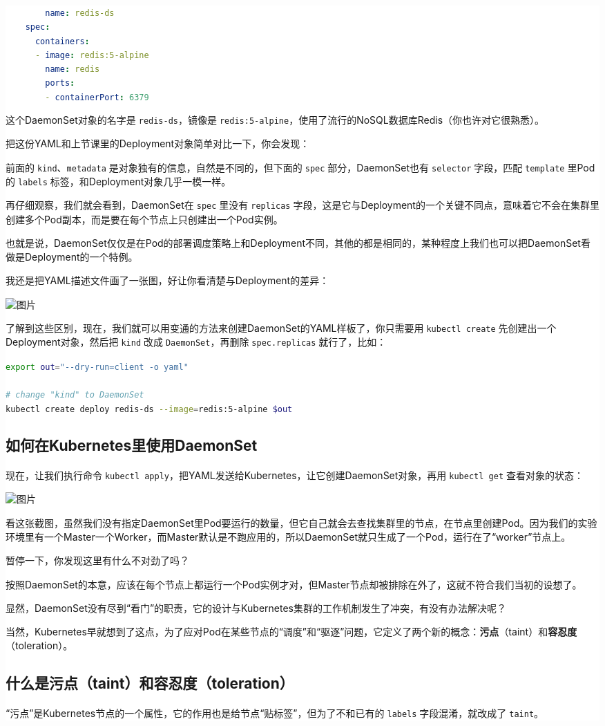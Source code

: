 ```yaml
        name: redis-ds
    spec:
      containers:
      - image: redis:5-alpine
        name: redis
        ports:
        - containerPort: 6379
```

这个DaemonSet对象的名字是 `redis-ds`，镜像是 `redis:5-alpine`，使用了流行的NoSQL数据库Redis（你也许对它很熟悉）。

把这份YAML和上节课里的Deployment对象简单对比一下，你会发现：

前面的 `kind`、`metadata` 是对象独有的信息，自然是不同的，但下面的 `spec` 部分，DaemonSet也有 `selector` 字段，匹配 `template` 里Pod的 `labels` 标签，和Deployment对象几乎一模一样。

再仔细观察，我们就会看到，DaemonSet在 `spec` 里没有 `replicas` 字段，这是它与Deployment的一个关键不同点，意味着它不会在集群里创建多个Pod副本，而是要在每个节点上只创建出一个Pod实例。

也就是说，DaemonSet仅仅是在Pod的部署调度策略上和Deployment不同，其他的都是相同的，某种程度上我们也可以把DaemonSet看做是Deployment的一个特例。

我还是把YAML描述文件画了一张图，好让你看清楚与Deployment的差异：

![图片](https://static001.geekbang.org/resource/image/c1/1c/c1dee411aa02f4ff2b8caaf0bd627a1c.jpg?wh=1920x1173)

了解到这些区别，现在，我们就可以用变通的方法来创建DaemonSet的YAML样板了，你只需要用 `kubectl create` 先创建出一个Deployment对象，然后把 `kind` 改成 `DaemonSet`，再删除 `spec.replicas` 就行了，比如：

```bash
export out="--dry-run=client -o yaml"

# change "kind" to DaemonSet
kubectl create deploy redis-ds --image=redis:5-alpine $out
```

## 如何在Kubernetes里使用DaemonSet

现在，让我们执行命令 `kubectl apply`，把YAML发送给Kubernetes，让它创建DaemonSet对象，再用 `kubectl get` 查看对象的状态：

![图片](https://static001.geekbang.org/resource/image/43/f3/4349f1f2aed7f4ffac017ee6064059f3.png?wh=1884x486)

看这张截图，虽然我们没有指定DaemonSet里Pod要运行的数量，但它自己就会去查找集群里的节点，在节点里创建Pod。因为我们的实验环境里有一个Master一个Worker，而Master默认是不跑应用的，所以DaemonSet就只生成了一个Pod，运行在了“worker”节点上。

暂停一下，你发现这里有什么不对劲了吗？

按照DaemonSet的本意，应该在每个节点上都运行一个Pod实例才对，但Master节点却被排除在外了，这就不符合我们当初的设想了。

显然，DaemonSet没有尽到“看门”的职责，它的设计与Kubernetes集群的工作机制发生了冲突，有没有办法解决呢？

当然，Kubernetes早就想到了这点，为了应对Pod在某些节点的“调度”和“驱逐”问题，它定义了两个新的概念：**污点**（taint）和**容忍度**（toleration）。

## 什么是污点（taint）和容忍度（toleration）

“污点”是Kubernetes节点的一个属性，它的作用也是给节点“贴标签”，但为了不和已有的 `labels` 字段混淆，就改成了 `taint`。
